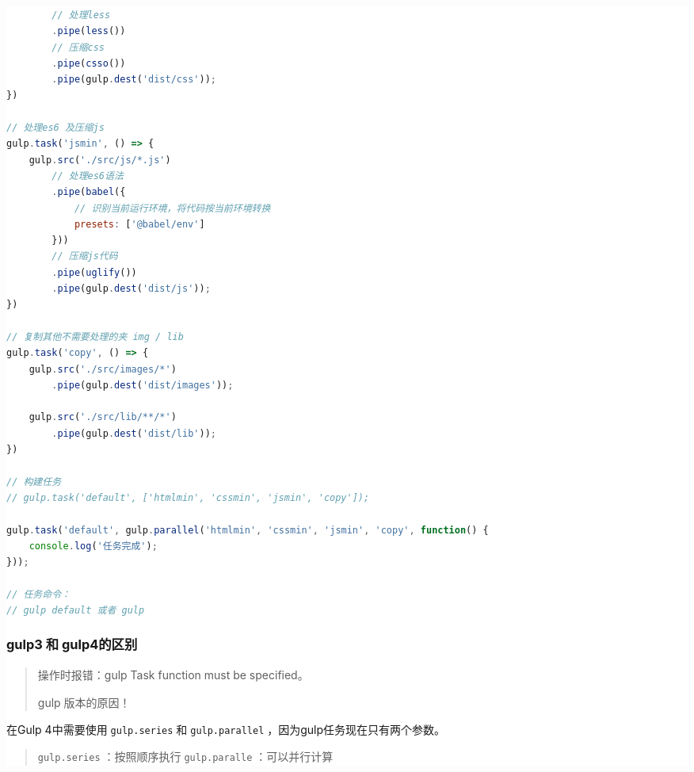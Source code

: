 ``` js
        // 处理less
        .pipe(less())
        // 压缩css
        .pipe(csso())
        .pipe(gulp.dest('dist/css'));
})

// 处理es6 及压缩js
gulp.task('jsmin', () => {
    gulp.src('./src/js/*.js')
        // 处理es6语法
        .pipe(babel({
            // 识别当前运行环境，将代码按当前环境转换
            presets: ['@babel/env']
        }))
        // 压缩js代码
        .pipe(uglify())
        .pipe(gulp.dest('dist/js'));
})

// 复制其他不需要处理的夹 img / lib
gulp.task('copy', () => {
    gulp.src('./src/images/*')
        .pipe(gulp.dest('dist/images'));

    gulp.src('./src/lib/**/*')
        .pipe(gulp.dest('dist/lib'));
})

// 构建任务
// gulp.task('default', ['htmlmin', 'cssmin', 'jsmin', 'copy']);

gulp.task('default', gulp.parallel('htmlmin', 'cssmin', 'jsmin', 'copy', function() {
    console.log('任务完成');
}));

// 任务命令：
// gulp default 或者 gulp
```

### gulp3 和 gulp4的区别

> 操作时报错：gulp Task function must be specified。
>
> gulp 版本的原因！

在Gulp 4中需要使用 `gulp.series` 和 `gulp.parallel` ，因为gulp任务现在只有两个参数。

> `gulp.series` ：按照顺序执行
> `gulp.paralle` ：可以并行计算

 